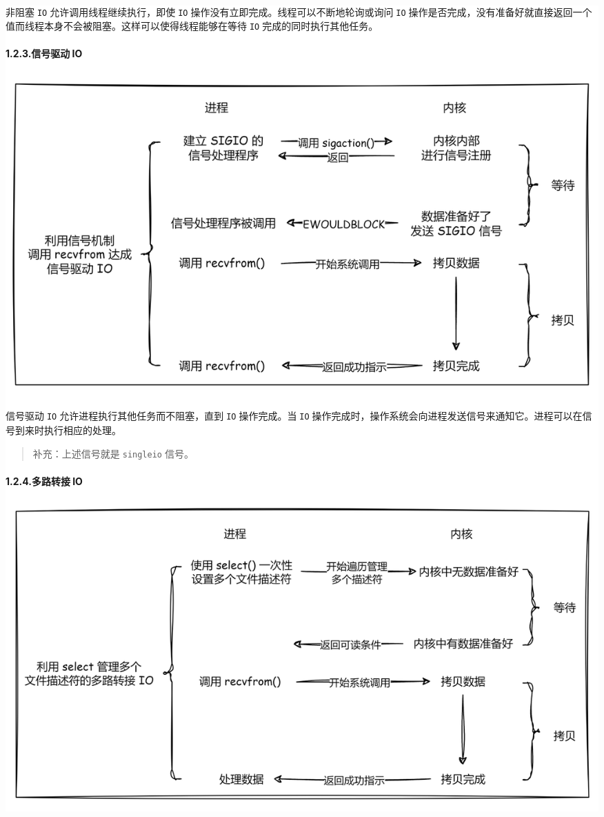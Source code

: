 非阻塞 `IO` 允许调用线程继续执行，即使 `IO` 操作没有立即完成。线程可以不断地轮询或询问 `IO` 操作是否完成，没有准备好就直接返回一个值而线程本身不会被阻塞。这样可以使得线程能够在等待 `IO` 完成的同时执行其他任务。

#### 1.2.3.信号驱动 IO

![image-20240603192710779](./assets/image-20240603192710779.png)

信号驱动 `IO` 允许进程执行其他任务而不阻塞，直到 `IO` 操作完成。当 `IO` 操作完成时，操作系统会向进程发送信号来通知它。进程可以在信号到来时执行相应的处理。

>   补充：上述信号就是 `singleio` 信号。

#### 1.2.4.多路转接 IO

![image-20240603192646593](./assets/image-20240603192646593.png)
